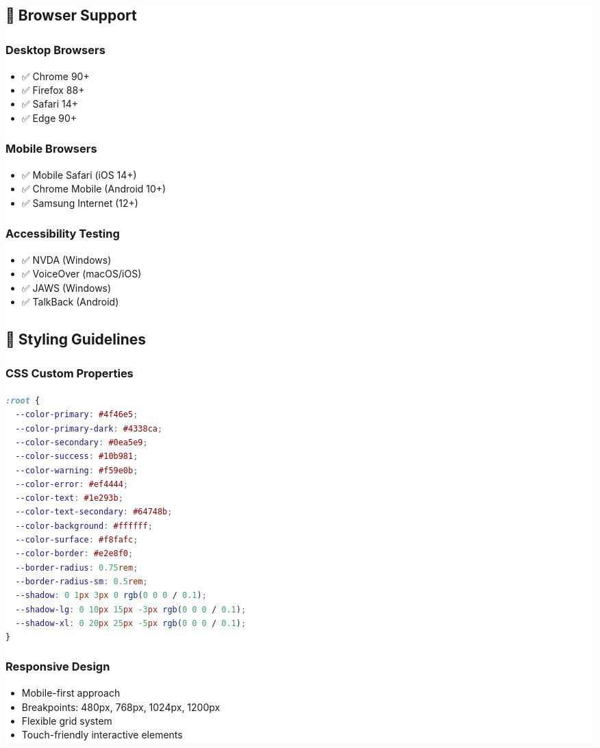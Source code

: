 ## 📱 Browser Support

### Desktop Browsers
- ✅ Chrome 90+
- ✅ Firefox 88+
- ✅ Safari 14+
- ✅ Edge 90+

### Mobile Browsers
- ✅ Mobile Safari (iOS 14+)
- ✅ Chrome Mobile (Android 10+)
- ✅ Samsung Internet (12+)

### Accessibility Testing
- ✅ NVDA (Windows)
- ✅ VoiceOver (macOS/iOS)
- ✅ JAWS (Windows)
- ✅ TalkBack (Android)

## 🎨 Styling Guidelines

### CSS Custom Properties
```css
:root {
  --color-primary: #4f46e5;
  --color-primary-dark: #4338ca;
  --color-secondary: #0ea5e9;
  --color-success: #10b981;
  --color-warning: #f59e0b;
  --color-error: #ef4444;
  --color-text: #1e293b;
  --color-text-secondary: #64748b;
  --color-background: #ffffff;
  --color-surface: #f8fafc;
  --color-border: #e2e8f0;
  --border-radius: 0.75rem;
  --border-radius-sm: 0.5rem;
  --shadow: 0 1px 3px 0 rgb(0 0 0 / 0.1);
  --shadow-lg: 0 10px 15px -3px rgb(0 0 0 / 0.1);
  --shadow-xl: 0 20px 25px -5px rgb(0 0 0 / 0.1);
}
```

### Responsive Design
- Mobile-first approach
- Breakpoints: 480px, 768px, 1024px, 1200px
- Flexible grid system
- Touch-friendly interactive elements
